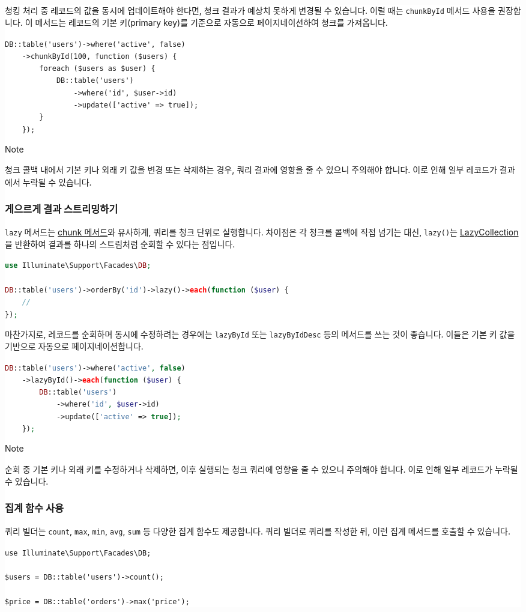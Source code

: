 청킹 처리 중 레코드의 값을 동시에 업데이트해야 한다면, 청크 결과가 예상치 못하게 변경될 수 있습니다. 이럴 때는 `chunkById` 메서드 사용을 권장합니다. 이 메서드는 레코드의 기본 키(primary key)를 기준으로 자동으로 페이지네이션하여 청크를 가져옵니다.

```
DB::table('users')->where('active', false)
    ->chunkById(100, function ($users) {
        foreach ($users as $user) {
            DB::table('users')
                ->where('id', $user->id)
                ->update(['active' => true]);
        }
    });
```

> [!NOTE]
> 청크 콜백 내에서 기본 키나 외래 키 값을 변경 또는 삭제하는 경우, 쿼리 결과에 영향을 줄 수 있으니 주의해야 합니다. 이로 인해 일부 레코드가 결과에서 누락될 수 있습니다.

<a name="streaming-results-lazily"></a>
### 게으르게 결과 스트리밍하기

`lazy` 메서드는 [chunk 메서드](#chunking-results)와 유사하게, 쿼리를 청크 단위로 실행합니다. 차이점은 각 청크를 콜백에 직접 넘기는 대신, `lazy()`는 [LazyCollection](/docs/8.x/collections#lazy-collections) 을 반환하여 결과를 하나의 스트림처럼 순회할 수 있다는 점입니다.

```php
use Illuminate\Support\Facades\DB;

DB::table('users')->orderBy('id')->lazy()->each(function ($user) {
    //
});
```

마찬가지로, 레코드를 순회하며 동시에 수정하려는 경우에는 `lazyById` 또는 `lazyByIdDesc` 등의 메서드를 쓰는 것이 좋습니다. 이들은 기본 키 값을 기반으로 자동으로 페이지네이션합니다.

```php
DB::table('users')->where('active', false)
    ->lazyById()->each(function ($user) {
        DB::table('users')
            ->where('id', $user->id)
            ->update(['active' => true]);
    });
```

> [!NOTE]
> 순회 중 기본 키나 외래 키를 수정하거나 삭제하면, 이후 실행되는 청크 쿼리에 영향을 줄 수 있으니 주의해야 합니다. 이로 인해 일부 레코드가 누락될 수 있습니다.

<a name="aggregates"></a>
### 집계 함수 사용

쿼리 빌더는 `count`, `max`, `min`, `avg`, `sum` 등 다양한 집계 함수도 제공합니다. 쿼리 빌더로 쿼리를 작성한 뒤, 이런 집계 메서드를 호출할 수 있습니다.

```
use Illuminate\Support\Facades\DB;

$users = DB::table('users')->count();

$price = DB::table('orders')->max('price');
```
